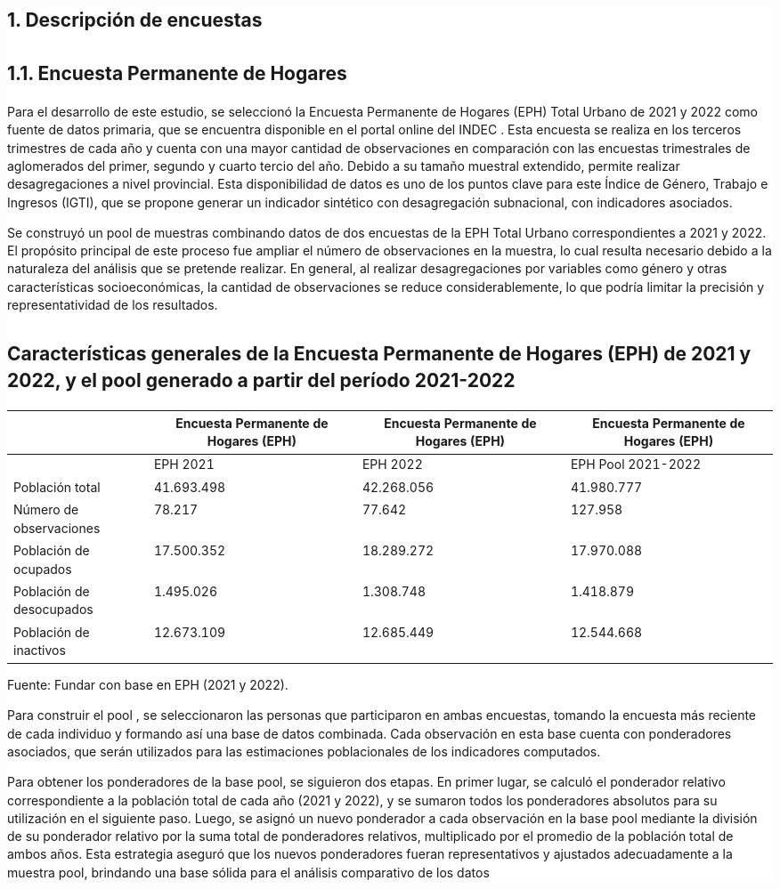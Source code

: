## 1. Descripción de encuestas

## 1.1. Encuesta Permanente de Hogares

Para el desarrollo de este estudio, se seleccionó la Encuesta Permanente de Hogares (EPH) Total Urbano de 2021 y 2022 como fuente de datos primaria, que se encuentra disponible en el portal online del INDEC . Esta encuesta se realiza en los terceros trimestres de cada año y cuenta con una mayor cantidad de observaciones en comparación con las encuestas trimestrales de aglomerados del primer, segundo y cuarto tercio del año. Debido a su tamaño muestral extendido, permite realizar desagregaciones a nivel provincial. Esta disponibilidad de datos es uno de los puntos clave para este Índice de Género, Trabajo e Ingresos (IGTI), que se propone generar un indicador sintético con desagregación subnacional, con indicadores asociados.

Se construyó un pool de muestras combinando datos de dos encuestas de la EPH Total Urbano correspondientes a 2021 y 2022. El propósito principal de este proceso fue ampliar el número de observaciones en la muestra, lo cual resulta necesario debido a la naturaleza del análisis que se pretende realizar. En general, al realizar desagregaciones por variables como género y otras características socioeconómicas, la cantidad de observaciones se reduce considerablemente, lo que podría limitar la precisión y representatividad de los resultados.

## Características generales de la Encuesta Permanente de Hogares (EPH) de 2021 y 2022, y el pool generado a partir del período 2021-2022

|                          | Encuesta Permanente de Hogares (EPH)   | Encuesta Permanente de Hogares (EPH)   | Encuesta Permanente de Hogares (EPH)   |
|--------------------------|----------------------------------------|----------------------------------------|----------------------------------------|
|                          | EPH 2021                               | EPH 2022                               | EPH Pool 2021-2022                     |
| Población total          | 41.693.498                             | 42.268.056                             | 41.980.777                             |
| Número de observaciones  | 78.217                                 | 77.642                                 | 127.958                                |
| Población de ocupados    | 17.500.352                             | 18.289.272                             | 17.970.088                             |
| Población de desocupados | 1.495.026                              | 1.308.748                              | 1.418.879                              |
| Población de inactivos   | 12.673.109                             | 12.685.449                             | 12.544.668                             |

Fuente: Fundar con base en EPH (2021 y 2022).

Para construir el pool , se seleccionaron las personas que participaron en ambas encuestas, tomando la encuesta más reciente de cada individuo y formando así una base de datos combinada. Cada observación en esta base cuenta con ponderadores asociados, que serán utilizados para las estimaciones poblacionales de los indicadores computados.

Para obtener los ponderadores de la base pool, se siguieron dos etapas. En primer lugar, se calculó el ponderador relativo correspondiente a la población total de cada año (2021 y 2022), y se sumaron todos los ponderadores absolutos para su utilización en el siguiente paso. Luego, se asignó un nuevo ponderador a cada observación en la base pool mediante la división de su ponderador relativo por la suma total de ponderadores relativos, multiplicado por el promedio de la población total de ambos años. Esta estrategia aseguró que los nuevos ponderadores fueran representativos y ajustados adecuadamente a la muestra pool, brindando una base sólida para el análisis comparativo de los datos
